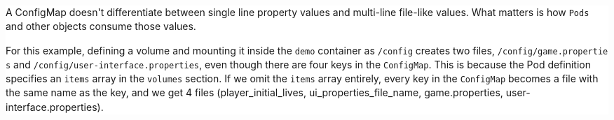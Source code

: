 A ConfigMap doesn't differentiate between single line property values and multi-line file-like values. What matters is how `Pods` and other objects consume those values.

For this example, defining a volume and mounting it inside the `demo` container as `/config` creates two files, `/config/game.properties` and `/config/user-interface.properties`, even though there are four keys in the `ConfigMap`. This is because the Pod definition specifies an `items` array in the `volumes` section. If we omit the `items` array entirely, every key in the `ConfigMap` becomes a file with the same name as the key, and we get 4 files (player_initial_lives, ui_properties_file_name, game.properties, user-interface.properties).